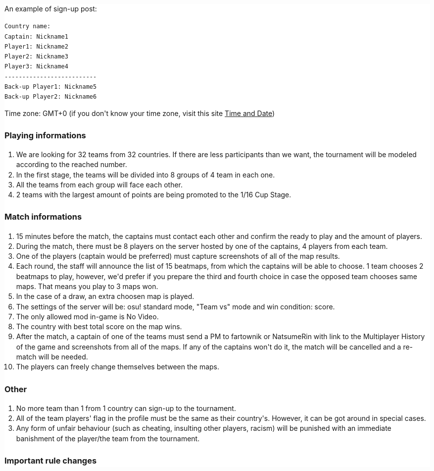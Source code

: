 An example of sign-up post:

    Country name:
    Captain: Nickname1
    Player1: Nickname2
    Player2: Nickname3
    Player3: Nickname4
    --------------------------
    Back-up Player1: Nickname5
    Back-up Player2: Nickname6

Time zone: GMT+0 (if you don't know your time zone, visit this site [Time and Date](https://www.timeanddate.com/worldclock/))

### Playing informations

1.  We are looking for 32 teams from 32 countries. If there are less participants than we want, the tournament will be modeled according to the reached number.
2.  In the first stage, the teams will be divided into 8 groups of 4 team in each one.
3.  All the teams from each group will face each other.
4.  2 teams with the largest amount of points are being promoted to the 1/16 Cup Stage.

### Match informations

1.  15 minutes before the match, the captains must contact each other and confirm the ready to play and the amount of players.
2.  During the match, there must be 8 players on the server hosted by one of the captains, 4 players from each team.
3.  One of the players (captain would be preferred) must capture screenshots of all of the map results.
4.  Each round, the staff will announce the list of 15 beatmaps, from which the captains will be able to choose. 1 team chooses 2 beatmaps to play, however, we'd prefer if you prepare the third and fourth choice in case the opposed team chooses same maps. That means you play to 3 maps won.
5.  In the case of a draw, an extra choosen map is played.
6.  The settings of the server will be: osu! standard mode, "Team vs" mode and win condition: score.
7.  The only allowed mod in-game is No Video.
8.  The country with best total score on the map wins.
9.  After the match, a captain of one of the teams must send a PM to fartownik or NatsumeRin with link to the Multiplayer History of the game and screenshots from all of the maps. If any of the captains won't do it, the match will be cancelled and a re-match will be needed.
10. The players can freely change themselves between the maps.

### Other

1.  No more team than 1 from 1 country can sign-up to the tournament.
2.  All of the team players' flag in the profile must be the same as their country's. However, it can be got around in special cases.
3.  Any form of unfair behaviour (such as cheating, insulting other players, racism) will be punished with an immediate banishment of the player/the team from the tournament.

### Important rule changes
